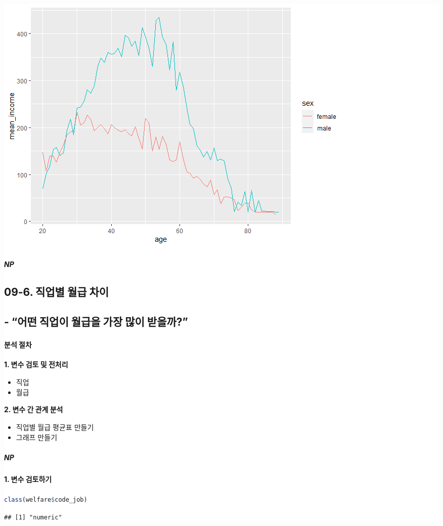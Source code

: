 ![](Doit_part09_files/figure-gfm/unnamed-chunk-28-1.png)

##### NP

## 09-6. 직업별 월급 차이

## \- “어떤 직업이 월급을 가장 많이 받을까?”

#### 분석 절차

**1. 변수 검토 및 전처리**

  - 직업
  - 월급

**2. 변수 간 관계 분석**

  - 직업별 월급 평균표 만들기
  - 그래프 만들기

##### NP

#### 1\. 변수 검토하기

``` r
class(welfare$code_job)
```

    ## [1] "numeric"
